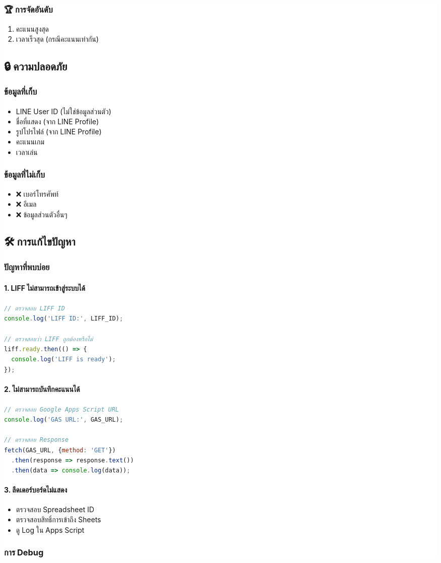 ### 🏆 การจัดอันดับ
1. คะแนนสูงสุด
2. เวลาเร็วสุด (กรณีคะแนนเท่ากัน)

## 🔒 ความปลอดภัย

### ข้อมูลที่เก็บ
- LINE User ID (ไม่ใช่ข้อมูลส่วนตัว)
- ชื่อที่แสดง (จาก LINE Profile)
- รูปโปรไฟล์ (จาก LINE Profile)
- คะแนนเกม
- เวลาเล่น

### ข้อมูลที่ไม่เก็บ
- ❌ เบอร์โทรศัพท์
- ❌ อีเมล
- ❌ ข้อมูลส่วนตัวอื่นๆ

## 🛠️ การแก้ไขปัญหา

### ปัญหาที่พบบ่อย

#### 1. LIFF ไม่สามารถเข้าสู่ระบบได้
```javascript
// ตรวจสอบ LIFF ID
console.log('LIFF ID:', LIFF_ID);

// ตรวจสอบว่า LIFF ถูกต้องหรือไม่
liff.ready.then(() => {
  console.log('LIFF is ready');
});
```

#### 2. ไม่สามารถบันทึกคะแนนได้
```javascript
// ตรวจสอบ Google Apps Script URL
console.log('GAS URL:', GAS_URL);

// ตรวจสอบ Response
fetch(GAS_URL, {method: 'GET'})
  .then(response => response.text())
  .then(data => console.log(data));
```

#### 3. ลีดเดอร์บอร์ดไม่แสดง
- ตรวจสอบ Spreadsheet ID
- ตรวจสอบสิทธิ์การเข้าถึง Sheets
- ดู Log ใน Apps Script

### การ Debug

